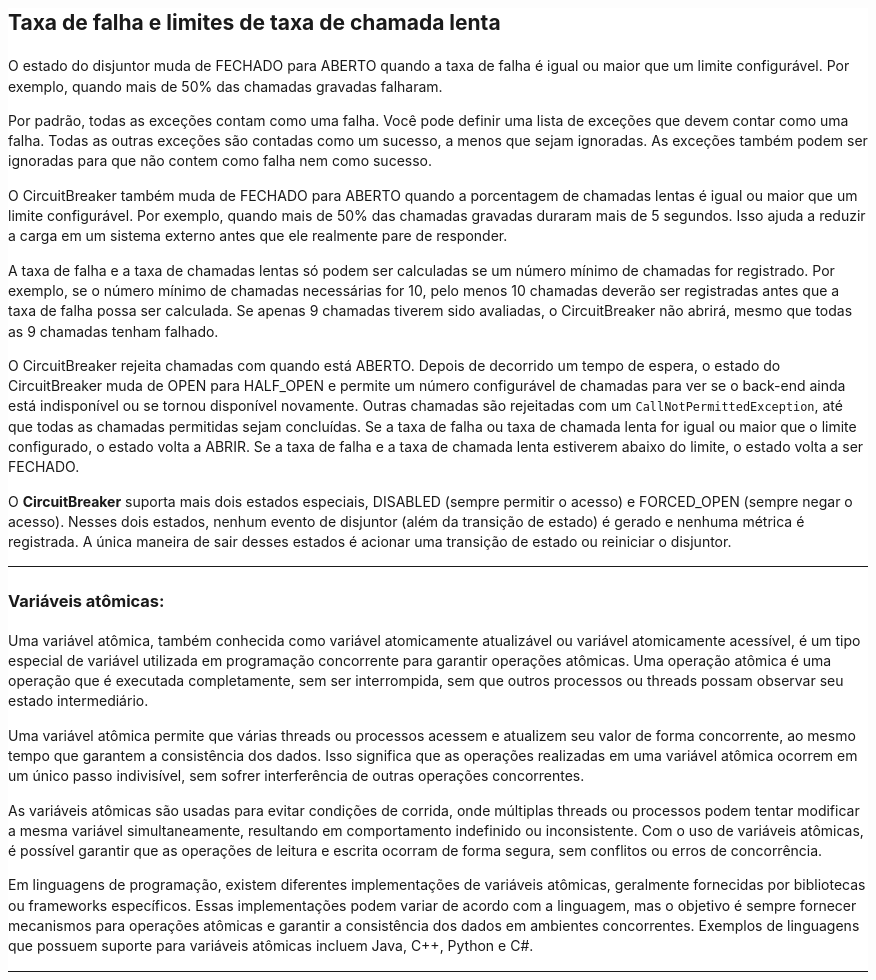 ## Taxa de falha e limites de taxa de chamada lenta

O estado do disjuntor muda de FECHADO para ABERTO quando a taxa de falha é igual ou maior que um limite configurável. Por exemplo, quando mais de 50% das chamadas gravadas falharam.

Por padrão, todas as exceções contam como uma falha. Você pode definir uma lista de exceções que devem contar como uma falha. Todas as outras exceções são contadas como um sucesso, a menos que sejam ignoradas. As exceções também podem ser ignoradas para que não contem como falha nem como sucesso.

O CircuitBreaker também muda de FECHADO para ABERTO quando a porcentagem de chamadas lentas é igual ou maior que um limite configurável. Por exemplo, quando mais de 50% das chamadas gravadas duraram mais de 5 segundos. Isso ajuda a reduzir a carga em um sistema externo antes que ele realmente pare de responder.

A taxa de falha e a taxa de chamadas lentas só podem ser calculadas se um número mínimo de chamadas for registrado. Por exemplo, se o número mínimo de chamadas necessárias for 10, pelo menos 10 chamadas deverão ser registradas antes que a taxa de falha possa ser calculada. Se apenas 9 chamadas tiverem sido avaliadas, o CircuitBreaker não abrirá, mesmo que todas as 9 chamadas tenham falhado.

O CircuitBreaker rejeita chamadas com quando está ABERTO. Depois de decorrido um tempo de espera, o estado do CircuitBreaker muda de OPEN para HALF_OPEN e permite um número configurável de chamadas para ver se o back-end ainda está indisponível ou se tornou disponível novamente. Outras chamadas são rejeitadas com um `CallNotPermittedException`, até que todas as chamadas permitidas sejam concluídas. Se a taxa de falha ou taxa de chamada lenta for igual ou maior que o limite configurado, o estado volta a ABRIR. Se a taxa de falha e a taxa de chamada lenta estiverem abaixo do limite, o estado volta a ser FECHADO.

O **CircuitBreaker** suporta mais dois estados especiais, DISABLED (sempre permitir o acesso) e FORCED_OPEN (sempre negar o acesso). Nesses dois estados, nenhum evento de disjuntor (além da transição de estado) é gerado e nenhuma métrica é registrada. A única maneira de sair desses estados é acionar uma transição de estado ou reiniciar o disjuntor.

---

### **********Variáveis atômicas:**********

Uma variável atômica, também conhecida como variável atomicamente atualizável ou variável atomicamente acessível, é um tipo especial de variável utilizada em programação concorrente para garantir operações atômicas. Uma operação atômica é uma operação que é executada completamente, sem ser interrompida, sem que outros processos ou threads possam observar seu estado intermediário.

Uma variável atômica permite que várias threads ou processos acessem e atualizem seu valor de forma concorrente, ao mesmo tempo que garantem a consistência dos dados. Isso significa que as operações realizadas em uma variável atômica ocorrem em um único passo indivisível, sem sofrer interferência de outras operações concorrentes.

As variáveis atômicas são usadas para evitar condições de corrida, onde múltiplas threads ou processos podem tentar modificar a mesma variável simultaneamente, resultando em comportamento indefinido ou inconsistente. Com o uso de variáveis atômicas, é possível garantir que as operações de leitura e escrita ocorram de forma segura, sem conflitos ou erros de concorrência.

Em linguagens de programação, existem diferentes implementações de variáveis atômicas, geralmente fornecidas por bibliotecas ou frameworks específicos. Essas implementações podem variar de acordo com a linguagem, mas o objetivo é sempre fornecer mecanismos para operações atômicas e garantir a consistência dos dados em ambientes concorrentes. Exemplos de linguagens que possuem suporte para variáveis atômicas incluem Java, C++, Python e C#.

---